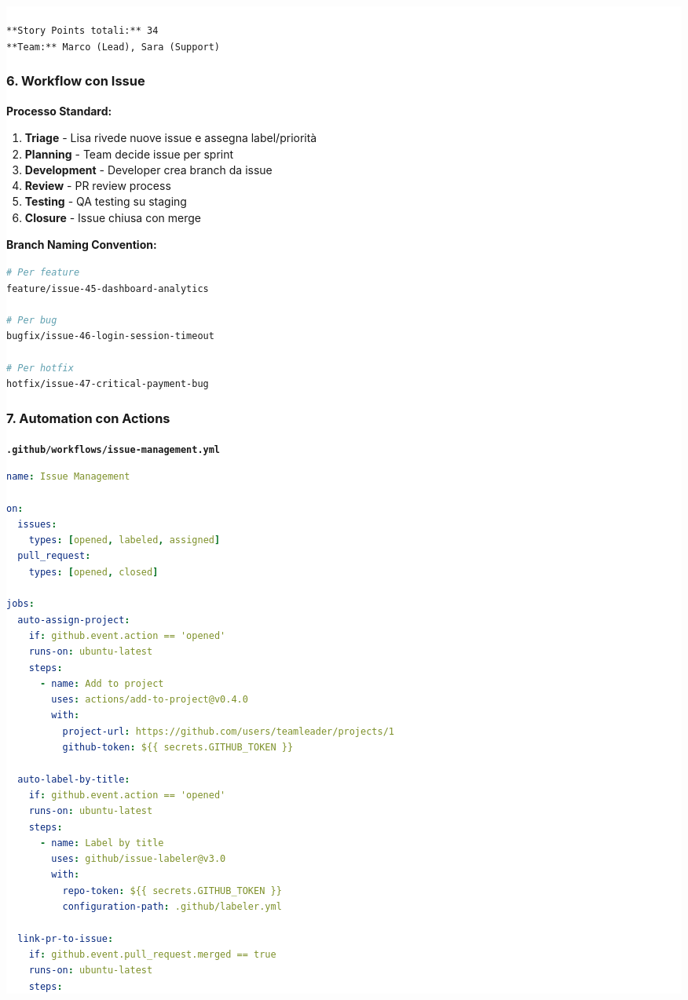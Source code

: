 ```markdown

**Story Points totali:** 34
**Team:** Marco (Lead), Sara (Support)
```

### 6. Workflow con Issue

**Processo Standard:**
1. **Triage** - Lisa rivede nuove issue e assegna label/priorità
2. **Planning** - Team decide issue per sprint
3. **Development** - Developer crea branch da issue
4. **Review** - PR review process
5. **Testing** - QA testing su staging
6. **Closure** - Issue chiusa con merge

**Branch Naming Convention:**
```bash
# Per feature
feature/issue-45-dashboard-analytics

# Per bug
bugfix/issue-46-login-session-timeout

# Per hotfix
hotfix/issue-47-critical-payment-bug
```

### 7. Automation con Actions

**`.github/workflows/issue-management.yml`**
```yaml
name: Issue Management

on:
  issues:
    types: [opened, labeled, assigned]
  pull_request:
    types: [opened, closed]

jobs:
  auto-assign-project:
    if: github.event.action == 'opened'
    runs-on: ubuntu-latest
    steps:
      - name: Add to project
        uses: actions/add-to-project@v0.4.0
        with:
          project-url: https://github.com/users/teamleader/projects/1
          github-token: ${{ secrets.GITHUB_TOKEN }}

  auto-label-by-title:
    if: github.event.action == 'opened'
    runs-on: ubuntu-latest
    steps:
      - name: Label by title
        uses: github/issue-labeler@v3.0
        with:
          repo-token: ${{ secrets.GITHUB_TOKEN }}
          configuration-path: .github/labeler.yml

  link-pr-to-issue:
    if: github.event.pull_request.merged == true
    runs-on: ubuntu-latest
    steps:
```